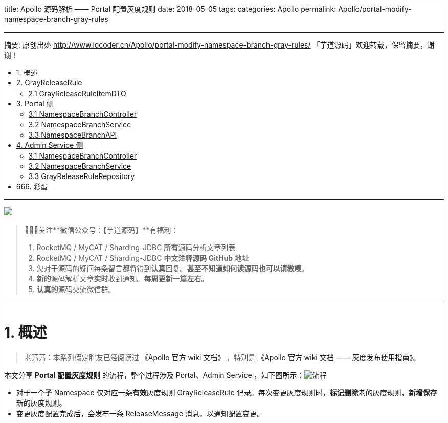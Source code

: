 title: Apollo 源码解析 —— Portal 配置灰度规则
date: 2018-05-05
tags:
categories: Apollo
permalink: Apollo/portal-modify-namespace-branch-gray-rules

-------

摘要: 原创出处 http://www.iocoder.cn/Apollo/portal-modify-namespace-branch-gray-rules/ 「芋道源码」欢迎转载，保留摘要，谢谢！

- [1. 概述](http://www.iocoder.cn/Apollo/portal-modify-namespace-branch-gray-rules/)
- [2. GrayReleaseRule](http://www.iocoder.cn/Apollo/portal-modify-namespace-branch-gray-rules/)
  - [2.1 GrayReleaseRuleItemDTO](http://www.iocoder.cn/Apollo/portal-modify-namespace-branch-gray-rules/)
- [3. Portal 侧](http://www.iocoder.cn/Apollo/portal-modify-namespace-branch-gray-rules/)
  - [3.1 NamespaceBranchController](http://www.iocoder.cn/Apollo/portal-modify-namespace-branch-gray-rules/)
  - [3.2 NamespaceBranchService](http://www.iocoder.cn/Apollo/portal-modify-namespace-branch-gray-rules/)
  - [3.3 NamespaceBranchAPI](http://www.iocoder.cn/Apollo/portal-modify-namespace-branch-gray-rules/)
- [4. Admin Service 侧](http://www.iocoder.cn/Apollo/portal-modify-namespace-branch-gray-rules/)
  - [3.1 NamespaceBranchController](http://www.iocoder.cn/Apollo/portal-modify-namespace-branch-gray-rules/)
  - [3.2 NamespaceBranchService](http://www.iocoder.cn/Apollo/portal-modify-namespace-branch-gray-rules/)
  - [3.3 GrayReleaseRuleRepository](http://www.iocoder.cn/Apollo/portal-modify-namespace-branch-gray-rules/)
- [666. 彩蛋](http://www.iocoder.cn/Apollo/portal-modify-namespace-branch-gray-rules/)

-------

![](http://www.iocoder.cn/images/common/wechat_mp_2018_05_18.jpg)

> 🙂🙂🙂关注**微信公众号：【芋道源码】**有福利：
> 1. RocketMQ / MyCAT / Sharding-JDBC **所有**源码分析文章列表
> 2. RocketMQ / MyCAT / Sharding-JDBC **中文注释源码 GitHub 地址**
> 3. 您对于源码的疑问每条留言**都**将得到**认真**回复。**甚至不知道如何读源码也可以请教噢**。
> 4. **新的**源码解析文章**实时**收到通知。**每周更新一篇左右**。
> 5. **认真的**源码交流微信群。

-------

# 1. 概述

> 老艿艿：本系列假定胖友已经阅读过 [《Apollo 官方 wiki 文档》](https://github.com/ctripcorp/apollo/wiki/)  ，特别是 [《Apollo 官方 wiki 文档 —— 灰度发布使用指南》](https://github.com/ctripcorp/apollo/wiki/Apollo%E4%BD%BF%E7%94%A8%E6%8C%87%E5%8D%97#%E4%BA%94%E7%81%B0%E5%BA%A6%E5%8F%91%E5%B8%83%E4%BD%BF%E7%94%A8%E6%8C%87%E5%8D%97)。

本文分享 **Portal 配置灰度规则** 的流程，整个过程涉及 Portal、Admin Service ，如下图所示：![流程](http://www.iocoder.cn/images/Apollo/2018_05_05/01.png)

* 对于一个**子** Namespace 仅对应一条**有效**灰度规则 GrayReleaseRule 记录。每次变更灰度规则时，**标记删除**老的灰度规则，**新增保存**新的灰度规则。
* 变更灰度配置完成后，会发布一条 ReleaseMessage 消息，以通知配置变更。
